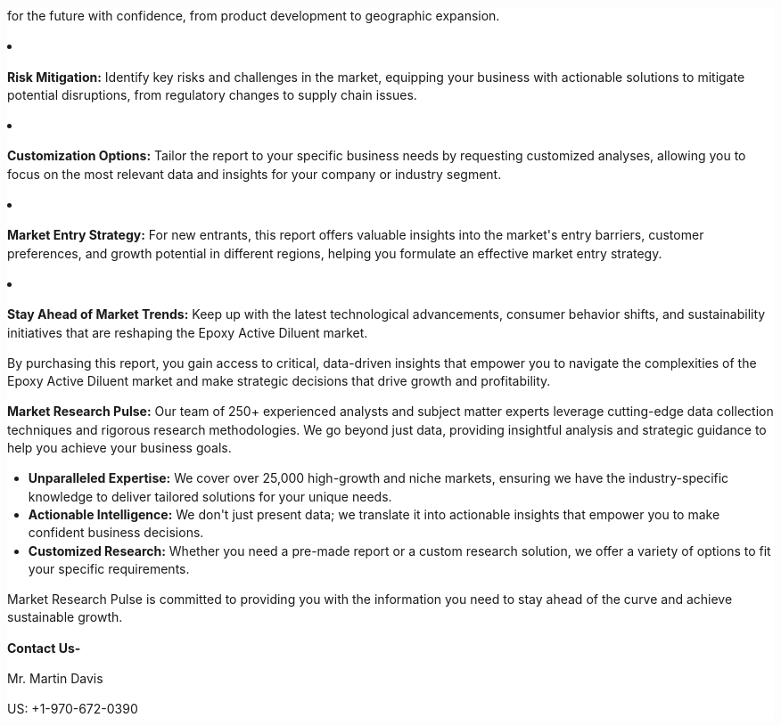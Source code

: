 for the future with confidence, from product development to geographic expansion.</p></li><li><p><strong>Risk Mitigation:</strong> Identify key risks and challenges in the market, equipping your business with actionable solutions to mitigate potential disruptions, from regulatory changes to supply chain issues.</p></li><li><p><strong>Customization Options:</strong> Tailor the report to your specific business needs by requesting customized analyses, allowing you to focus on the most relevant data and insights for your company or industry segment.</p></li><li><p><strong>Market Entry Strategy:</strong> For new entrants, this report offers valuable insights into the market's entry barriers, customer preferences, and growth potential in different regions, helping you formulate an effective market entry strategy.</p></li><li><p><strong>Stay Ahead of Market Trends:</strong> Keep up with the latest technological advancements, consumer behavior shifts, and sustainability initiatives that are reshaping the Epoxy Active Diluent market.</p></li></ol><p>By purchasing this report, you gain access to critical, data-driven insights that empower you to navigate the complexities of the Epoxy Active Diluent market and make strategic decisions that drive growth and profitability.</p><p><strong>Market Research Pulse:</strong>&nbsp;Our team of 250+ experienced analysts and subject matter experts leverage cutting-edge data collection techniques and rigorous research methodologies. We go beyond just data, providing insightful analysis and strategic guidance to help you achieve your business goals.</p><ul><li><strong>Unparalleled Expertise:</strong>&nbsp;We cover over 25,000 high-growth and niche markets, ensuring we have the industry-specific knowledge to deliver tailored solutions for your unique needs.</li><li><strong>Actionable Intelligence:</strong>&nbsp;We don't just present data; we translate it into actionable insights that empower you to make confident business decisions.</li><li><strong>Customized Research:</strong>&nbsp;Whether you need a pre-made report or a custom research solution, we offer a variety of options to fit your specific requirements.</li></ul><p>Market Research Pulse is committed to providing you with the information you need to stay ahead of the curve and achieve sustainable growth.</p><p><strong>Contact Us-</strong></p><p>Mr. Martin Davis</p><p>US: +1-970-672-0390</p>
